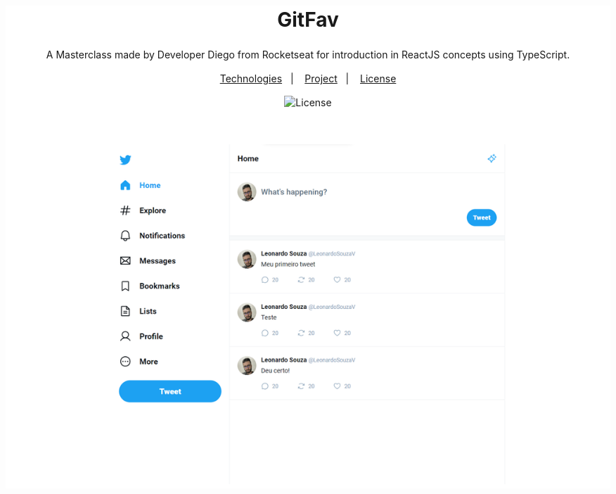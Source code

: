 <h1 align="center"> GitFav</h1>

<p align="center">A Masterclass made by Developer Diego from Rocketseat for introduction in ReactJS concepts using TypeScript.<br/>

<p align="center">
  <a href="#-Technologies">Technologies</a>&nbsp;&nbsp;&nbsp;|&nbsp;&nbsp;&nbsp;
  <a href="#-Project">Project</a>&nbsp;&nbsp;&nbsp;|&nbsp;&nbsp;&nbsp;
  <a href="#memo-License">License</a>
</p>

<p align="center">
  <img alt="License" src="https://img.shields.io/static/v1?label=license&message=MIT&color=49AA26&labelColor=000000">
</p>

<br>

<p align="center">
  <img alt="Masterclass ReactJS" src=".github\README Twitter (1).png" width="100%">